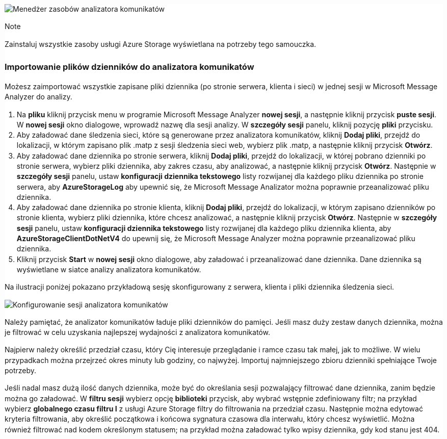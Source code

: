 ![Menedżer zasobów analizatora komunikatów](./media/storage-e2e-troubleshooting/mma-start-page-1.png)

> [!NOTE]
> Zainstaluj wszystkie zasoby usługi Azure Storage wyświetlana na potrzeby tego samouczka.
> 
> 

### <a name="import-your-log-files-into-message-analyzer"></a>Importowanie plików dzienników do analizatora komunikatów
Możesz zaimportować wszystkie zapisane pliki dziennika (po stronie serwera, klienta i sieci) w jednej sesji w Microsoft Message Analyzer do analizy.

1. Na **pliku** kliknij przycisk menu w programie Microsoft Message Analyzer **nowej sesji**, a następnie kliknij przycisk **puste sesji**. W **nowej sesji** okno dialogowe, wprowadź nazwę dla sesji analizy. W **szczegóły sesji** panelu, kliknij pozycję **pliki** przycisku.
2. Aby załadować dane śledzenia sieci, które są generowane przez analizatora komunikatów, kliknij **Dodaj pliki**, przejdź do lokalizacji, w którym zapisano plik .matp z sesji śledzenia sieci web, wybierz plik .matp, a następnie kliknij przycisk **Otwórz**.
3. Aby załadować dane dziennika po stronie serwera, kliknij **Dodaj pliki**, przejdź do lokalizacji, w której pobrano dzienniki po stronie serwera, wybierz pliki dziennika, aby zakres czasu, aby analizować, a następnie kliknij przycisk **Otwórz**. Następnie w **szczegóły sesji** panelu, ustaw **konfiguracji dziennika tekstowego** listy rozwijanej dla każdego pliku dziennika po stronie serwera, aby **AzureStorageLog** aby upewnić się, że Microsoft Message Analizator można poprawnie przeanalizować pliku dziennika.
4. Aby załadować dane dziennika po stronie klienta, kliknij **Dodaj pliki**, przejdź do lokalizacji, w którym zapisano dzienników po stronie klienta, wybierz pliki dziennika, które chcesz analizować, a następnie kliknij przycisk **Otwórz**. Następnie w **szczegóły sesji** panelu, ustaw **konfiguracji dziennika tekstowego** listy rozwijanej dla każdego pliku dziennika klienta, aby **AzureStorageClientDotNetV4** do upewnij się, że Microsoft Message Analyzer można poprawnie przeanalizować pliku dziennika.
5. Kliknij przycisk **Start** w **nowej sesji** okno dialogowe, aby załadować i przeanalizować dane dziennika. Dane dziennika są wyświetlane w siatce analizy analizatora komunikatów.

Na ilustracji poniżej pokazano przykładową sesję skonfigurowany z serwera, klienta i pliki dziennika śledzenia sieci.

![Konfigurowanie sesji analizatora komunikatów](./media/storage-e2e-troubleshooting/configure-mma-session-1.png)

Należy pamiętać, że analizator komunikatów ładuje pliki dzienników do pamięci. Jeśli masz duży zestaw danych dziennika, można je filtrować w celu uzyskania najlepszej wydajności z analizatora komunikatów.

Najpierw należy określić przedział czasu, który Cię interesuje przeglądanie i ramce czasu tak małej, jak to możliwe. W wielu przypadkach można przejrzeć okres minuty lub godziny, co najwyżej. Importuj najmniejszego zbioru dzienniki spełniające Twoje potrzeby.

Jeśli nadal masz dużą ilość danych dziennika, może być do określania sesji pozwalający filtrować dane dziennika, zanim będzie można go załadować. W **filtru sesji** wybierz opcję **biblioteki** przycisk, aby wybrać wstępnie zdefiniowany filtr; na przykład wybierz **globalnego czasu filtru I** z usługi Azure Storage filtry do filtrowania na przedział czasu. Następnie można edytować kryteria filtrowania, aby określić początkowa i końcowa sygnatura czasowa dla interwału, który chcesz wyświetlić. Można również filtrować nad kodem określonym statusem; na przykład można załadować tylko wpisy dziennika, gdy kod stanu jest 404.
